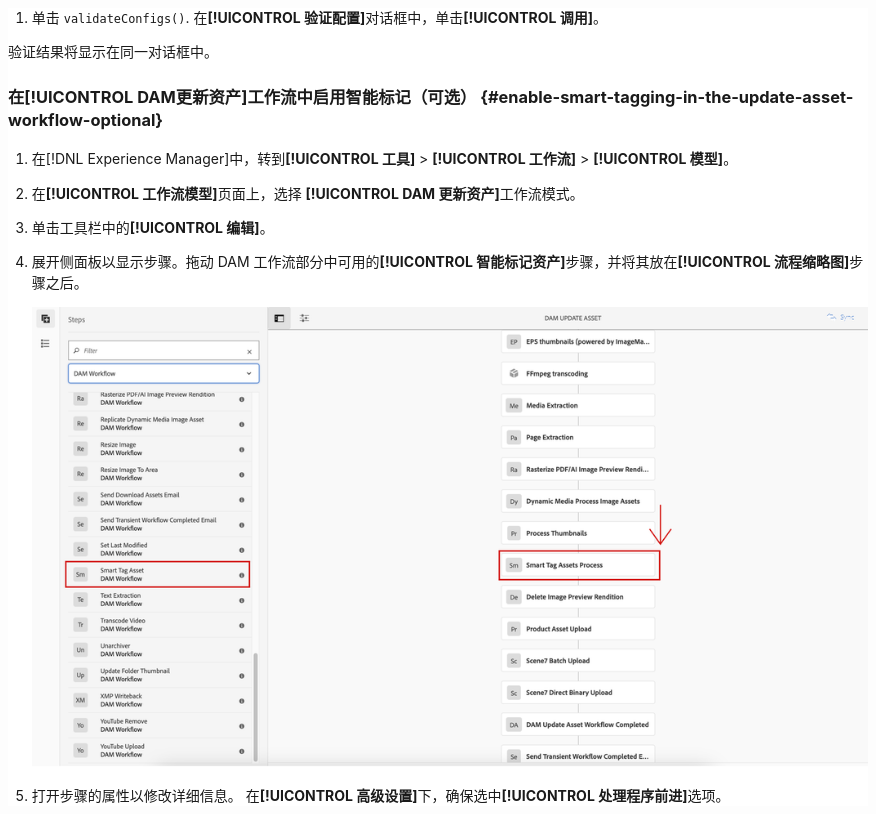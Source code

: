 1. 单击 `validateConfigs()`. 在&#x200B;**[!UICONTROL 验证配置]**&#x200B;对话框中，单击&#x200B;**[!UICONTROL 调用]**。

验证结果将显示在同一对话框中。



### 在[!UICONTROL DAM更新资产]工作流中启用智能标记（可选） {#enable-smart-tagging-in-the-update-asset-workflow-optional}

1. 在[!DNL Experience Manager]中，转到&#x200B;**[!UICONTROL 工具]** > **[!UICONTROL 工作流]** > **[!UICONTROL 模型]**。

1. 在&#x200B;**[!UICONTROL 工作流模型]**&#x200B;页面上，选择 **[!UICONTROL DAM 更新资产]**&#x200B;工作流模式。

1. 单击工具栏中的&#x200B;**[!UICONTROL 编辑]**。

1. 展开侧面板以显示步骤。拖动 DAM 工作流部分中可用的&#x200B;**[!UICONTROL 智能标记资产]**&#x200B;步骤，并将其放在&#x200B;**[!UICONTROL 流程缩略图]**&#x200B;步骤之后。

   ![在 DAM 更新资产工作流中的流程缩略图步骤之后添加智能标记资产步骤](assets/smart-tag-in-dam-update-asset-workflow.png)

1. 打开步骤的属性以修改详细信息。 在&#x200B;**[!UICONTROL 高级设置]**&#x200B;下，确保选中&#x200B;**[!UICONTROL 处理程序前进]**&#x200B;选项。
